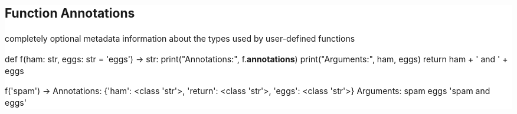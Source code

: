 ## Function Annotations
completely optional metadata information
about the types used by user-defined functions


def f(ham: str, eggs: str = 'eggs') -> str:
    print("Annotations:", f.__annotations__)
    print("Arguments:", ham, eggs)
    return ham + ' and ' + eggs

f('spam')       ->
Annotations: {'ham': <class 'str'>, 'return': <class 'str'>, 'eggs': <class 'str'>}
Arguments: spam eggs
'spam and eggs'


